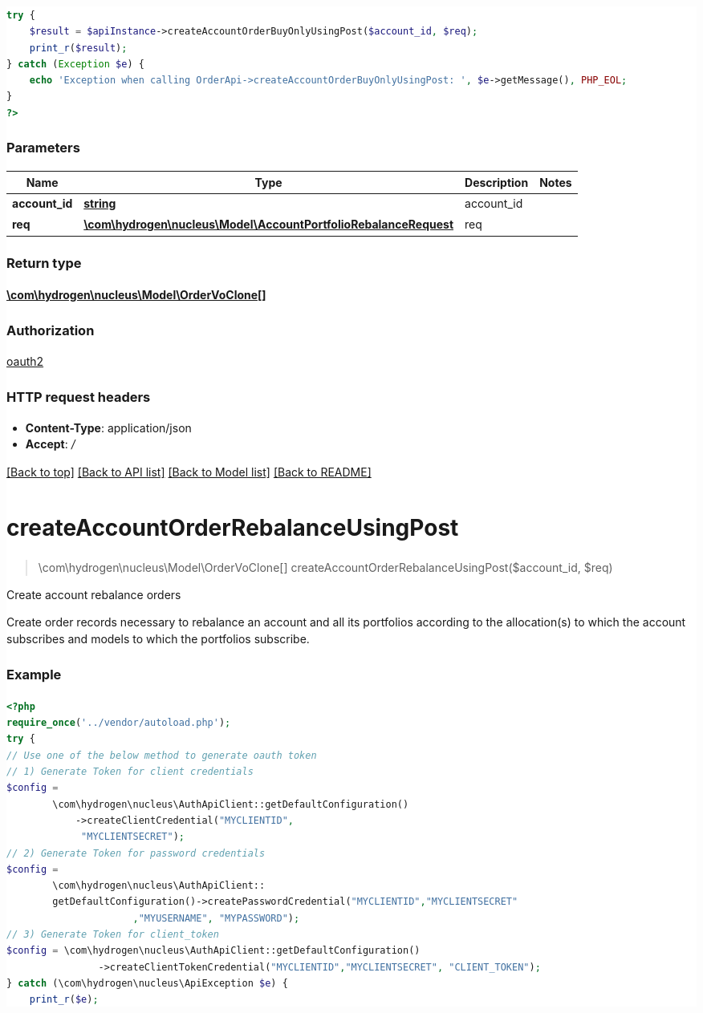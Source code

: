 ```php
try {
    $result = $apiInstance->createAccountOrderBuyOnlyUsingPost($account_id, $req);
    print_r($result);
} catch (Exception $e) {
    echo 'Exception when calling OrderApi->createAccountOrderBuyOnlyUsingPost: ', $e->getMessage(), PHP_EOL;
}
?>
```

### Parameters

Name | Type | Description  | Notes
------------- | ------------- | ------------- | -------------
 **account_id** | [**string**](../Model/.md)| account_id |
 **req** | [**\com\hydrogen\nucleus\Model\AccountPortfolioRebalanceRequest**](../Model/AccountPortfolioRebalanceRequest.md)| req |

### Return type

[**\com\hydrogen\nucleus\Model\OrderVoClone[]**](../Model/OrderVoClone.md)

### Authorization

[oauth2](../../README.md#oauth2)

### HTTP request headers

 - **Content-Type**: application/json
 - **Accept**: */*

[[Back to top]](#) [[Back to API list]](../../README.md#documentation-for-api-endpoints) [[Back to Model list]](../../README.md#documentation-for-models) [[Back to README]](../../README.md)

# **createAccountOrderRebalanceUsingPost**
> \com\hydrogen\nucleus\Model\OrderVoClone[] createAccountOrderRebalanceUsingPost($account_id, $req)

Create account rebalance orders

Create order records necessary to rebalance an account and all its portfolios according to the allocation(s) to which the account subscribes and models to which the portfolios subscribe.

### Example
```php
<?php
require_once('../vendor/autoload.php');
try {
// Use one of the below method to generate oauth token
// 1) Generate Token for client credentials
$config =
        \com\hydrogen\nucleus\AuthApiClient::getDefaultConfiguration()
            ->createClientCredential("MYCLIENTID",
             "MYCLIENTSECRET");
// 2) Generate Token for password credentials
$config =
        \com\hydrogen\nucleus\AuthApiClient::
        getDefaultConfiguration()->createPasswordCredential("MYCLIENTID","MYCLIENTSECRET"
                      ,"MYUSERNAME", "MYPASSWORD");
// 3) Generate Token for client_token
$config = \com\hydrogen\nucleus\AuthApiClient::getDefaultConfiguration()
                ->createClientTokenCredential("MYCLIENTID","MYCLIENTSECRET", "CLIENT_TOKEN");
} catch (\com\hydrogen\nucleus\ApiException $e) {
    print_r($e);
```